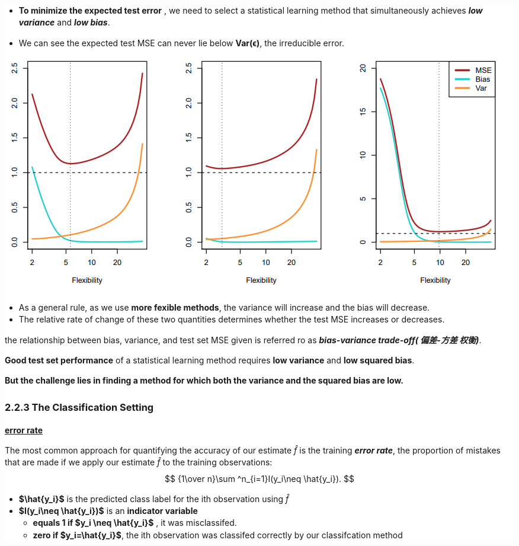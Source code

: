 - **To minimize the expected test error** , we need to select  a statistical learning method that simultaneously achieves ***low variance*** and ***low bias***.

- We can see the expected test MSE can never lie below **Var(ϵ)**, the irreducible error.

![image-20240706230428352](./assets/image-20240706230428352.png)

- As a general rule, as we use **more fexible methods**, the variance will increase and the bias will decrease.
- The relative rate of change of these two quantities determines whether the test MSE increases or decreases.

the relationship between bias, variance, and test set MSE given is referred ro as ***bias-variance trade-off( 偏差-方差 权衡)***.

**Good test set performance** of a statistical learning method requires **low variance** and **low squared bias**.

**But the challenge lies in finding a method for which both the variance and the squared bias are low.**

### 2.2.3 The Classification Setting

<u>**error rate**</u>

The most common approach for quantifying the accuracy of our estimate $\hat{f}$ is the training ***error rate***, the proportion of mistakes that are made if we apply our estimate $\hat{f}$ to the training observations:
$$
{1\over n}\sum ^n_{i=1}I(y_i\neq \hat{y_i}).
$$

- **$\hat{y_i}$** is the predicted class label for the ith observation using $\hat{f}$
- **$I(y_i\neq \hat{y_i})$** is an **indicator variable** 
  -  **equals 1 if $y_i \neq \hat{y_i}$** ,  it was misclassifed.
  - **zero if $y_i=\hat{y_i}$**,  the ith observation was classifed correctly by our classifcation method
